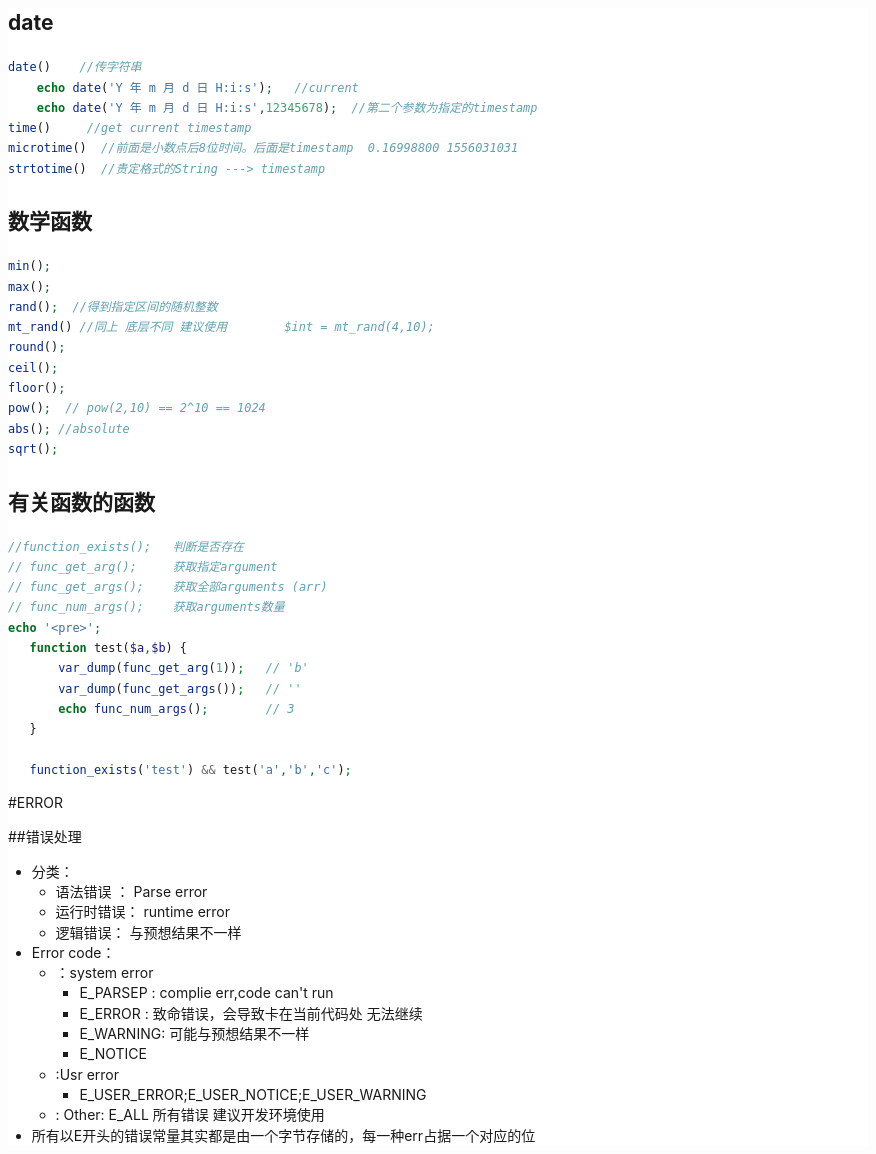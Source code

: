 ## date

```php
date()    //传字符串
    echo date('Y 年 m 月 d 日 H:i:s');   //current
    echo date('Y 年 m 月 d 日 H:i:s',12345678);  //第二个参数为指定的timestamp
time()     //get current timestamp
microtime()  //前面是小数点后8位时间。后面是timestamp  0.16998800 1556031031
strtotime()  //贵定格式的String ---> timestamp    
```

## 数学函数

```php
min();
max();
rand();  //得到指定区间的随机整数
mt_rand() //同上 底层不同 建议使用        $int = mt_rand(4,10);
round();
ceil();
floor();
pow();  // pow(2,10) == 2^10 == 1024
abs(); //absolute
sqrt();  
```

## 有关函数的函数

```php
//function_exists();   判断是否存在
// func_get_arg();     获取指定argument
// func_get_args();    获取全部arguments (arr)
// func_num_args();    获取arguments数量
echo '<pre>';
   function test($a,$b) {
       var_dump(func_get_arg(1));   // 'b' 
       var_dump(func_get_args());   // ''
       echo func_num_args();        // 3
   }

   function_exists('test') && test('a','b','c');
```

#ERROR

##错误处理

+ 分类：  
  - 语法错误 ： Parse error
  - 运行时错误： runtime error
  - 逻辑错误：  与预想结果不一样
+ Error code：
  - ：system error
     - E_PARSEP : complie err,code can't run
     - E_ERROR : 致命错误，会导致卡在当前代码处 无法继续
     - E_WARNING: 可能与预想结果不一样
     - E_NOTICE
  - :Usr error 
     -  E_USER_ERROR;E_USER_NOTICE;E_USER_WARNING
  - : Other: E_ALL 所有错误 建议开发环境使用
+ 所有以E开头的错误常量其实都是由一个字节存储的，每一种err占据一个对应的位

